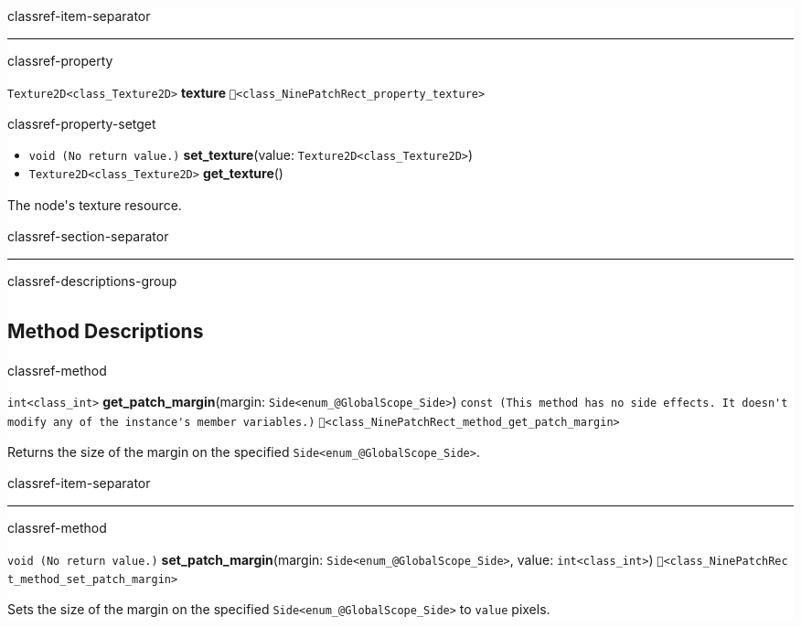 classref-item-separator

------------------------------------------------------------------------

classref-property

`Texture2D<class_Texture2D>` **texture**
`🔗<class_NinePatchRect_property_texture>`

classref-property-setget

-   `void (No return value.)` **set\_texture**(value:
    `Texture2D<class_Texture2D>`)
-   `Texture2D<class_Texture2D>` **get\_texture**()

The node's texture resource.

classref-section-separator

------------------------------------------------------------------------

classref-descriptions-group

## Method Descriptions

classref-method

`int<class_int>` **get\_patch\_margin**(margin:
`Side<enum_@GlobalScope_Side>`)
`const (This method has no side effects. It doesn't modify any of the instance's member variables.)`
`🔗<class_NinePatchRect_method_get_patch_margin>`

Returns the size of the margin on the specified
`Side<enum_@GlobalScope_Side>`.

classref-item-separator

------------------------------------------------------------------------

classref-method

`void (No return value.)` **set\_patch\_margin**(margin:
`Side<enum_@GlobalScope_Side>`, value: `int<class_int>`)
`🔗<class_NinePatchRect_method_set_patch_margin>`

Sets the size of the margin on the specified
`Side<enum_@GlobalScope_Side>` to `value` pixels.
